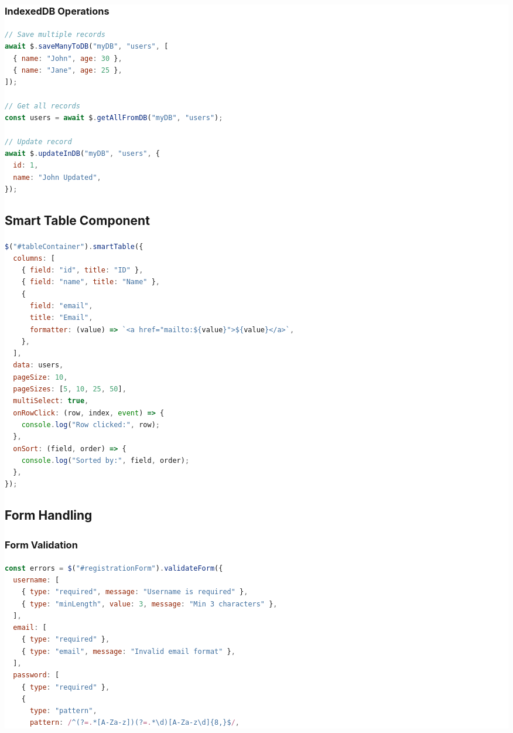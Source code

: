 ### IndexedDB Operations

```javascript
// Save multiple records
await $.saveManyToDB("myDB", "users", [
  { name: "John", age: 30 },
  { name: "Jane", age: 25 },
]);

// Get all records
const users = await $.getAllFromDB("myDB", "users");

// Update record
await $.updateInDB("myDB", "users", {
  id: 1,
  name: "John Updated",
});
```

## Smart Table Component

```javascript
$("#tableContainer").smartTable({
  columns: [
    { field: "id", title: "ID" },
    { field: "name", title: "Name" },
    {
      field: "email",
      title: "Email",
      formatter: (value) => `<a href="mailto:${value}">${value}</a>`,
    },
  ],
  data: users,
  pageSize: 10,
  pageSizes: [5, 10, 25, 50],
  multiSelect: true,
  onRowClick: (row, index, event) => {
    console.log("Row clicked:", row);
  },
  onSort: (field, order) => {
    console.log("Sorted by:", field, order);
  },
});
```

## Form Handling

### Form Validation

```javascript
const errors = $("#registrationForm").validateForm({
  username: [
    { type: "required", message: "Username is required" },
    { type: "minLength", value: 3, message: "Min 3 characters" },
  ],
  email: [
    { type: "required" },
    { type: "email", message: "Invalid email format" },
  ],
  password: [
    { type: "required" },
    {
      type: "pattern",
      pattern: /^(?=.*[A-Za-z])(?=.*\d)[A-Za-z\d]{8,}$/,
```